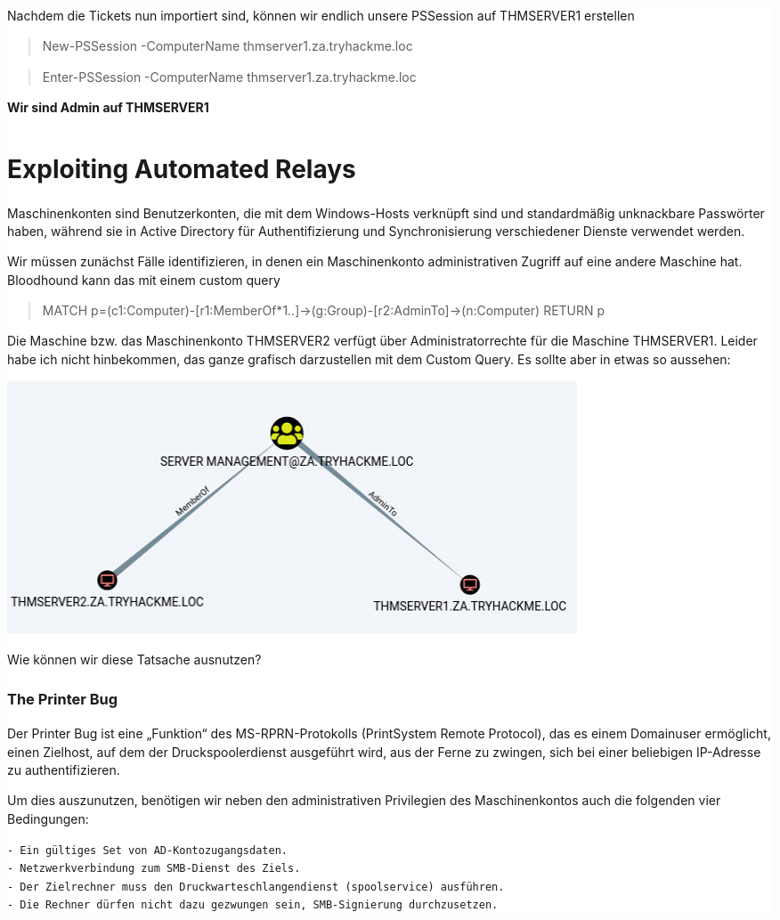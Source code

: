 Nachdem die Tickets nun importiert sind, können wir endlich unsere PSSession auf THMSERVER1 erstellen

>New-PSSession -ComputerName thmserver1.za.tryhackme.loc

>Enter-PSSession -ComputerName thmserver1.za.tryhackme.loc


**Wir sind Admin auf THMSERVER1**


# Exploiting Automated Relays


Maschinenkonten sind Benutzerkonten, die mit dem Windows-Hosts verknüpft sind und standardmäßig unknackbare Passwörter haben, während sie in Active Directory für Authentifizierung und Synchronisierung verschiedener Dienste verwendet werden.

Wir müssen zunächst Fälle identifizieren, in denen ein Maschinenkonto administrativen Zugriff auf eine andere Maschine hat. Bloodhound kann das mit einem custom query

>MATCH p=(c1:Computer)-[r1:MemberOf*1..]->(g:Group)-[r2:AdminTo]->(n:Computer) RETURN p

Die Maschine bzw. das Maschinenkonto THMSERVER2 verfügt über Administratorrechte für die Maschine THMSERVER1. Leider habe ich nicht hinbekommen, das ganze grafisch darzustellen mit dem Custom Query. Es sollte aber in etwas so aussehen:

![alt text](images/image27.png)

Wie können wir diese Tatsache ausnutzen?


### The Printer Bug

Der Printer Bug ist eine „Funktion“ des MS-RPRN-Protokolls (PrintSystem Remote Protocol), das es einem Domainuser ermöglicht, einen Zielhost, auf dem der Druckspoolerdienst ausgeführt wird, aus der Ferne zu zwingen, sich bei einer beliebigen IP-Adresse zu authentifizieren. 

Um dies auszunutzen, benötigen wir neben den administrativen Privilegien des Maschinenkontos auch die folgenden vier Bedingungen:

    - Ein gültiges Set von AD-Kontozugangsdaten.
    - Netzwerkverbindung zum SMB-Dienst des Ziels.
    - Der Zielrechner muss den Druckwarteschlangendienst (spoolservice) ausführen.
    - Die Rechner dürfen nicht dazu gezwungen sein, SMB-Signierung durchzusetzen.
